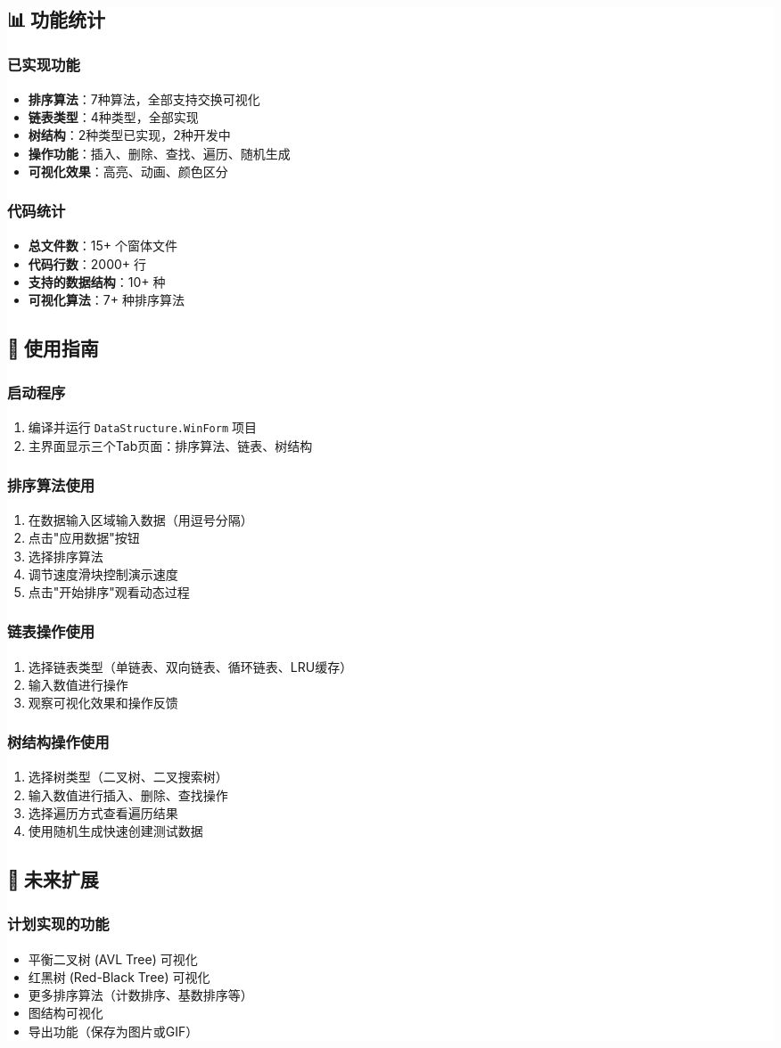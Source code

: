 ## 📊 功能统计

### 已实现功能
- **排序算法**：7种算法，全部支持交换可视化
- **链表类型**：4种类型，全部实现
- **树结构**：2种类型已实现，2种开发中
- **操作功能**：插入、删除、查找、遍历、随机生成
- **可视化效果**：高亮、动画、颜色区分

### 代码统计
- **总文件数**：15+ 个窗体文件
- **代码行数**：2000+ 行
- **支持的数据结构**：10+ 种
- **可视化算法**：7+ 种排序算法

## 🚀 使用指南

### 启动程序
1. 编译并运行 `DataStructure.WinForm` 项目
2. 主界面显示三个Tab页面：排序算法、链表、树结构

### 排序算法使用
1. 在数据输入区域输入数据（用逗号分隔）
2. 点击"应用数据"按钮
3. 选择排序算法
4. 调节速度滑块控制演示速度
5. 点击"开始排序"观看动态过程

### 链表操作使用
1. 选择链表类型（单链表、双向链表、循环链表、LRU缓存）
2. 输入数值进行操作
3. 观察可视化效果和操作反馈

### 树结构操作使用
1. 选择树类型（二叉树、二叉搜索树）
2. 输入数值进行插入、删除、查找操作
3. 选择遍历方式查看遍历结果
4. 使用随机生成快速创建测试数据

## 🔮 未来扩展

### 计划实现的功能
- 平衡二叉树 (AVL Tree) 可视化
- 红黑树 (Red-Black Tree) 可视化
- 更多排序算法（计数排序、基数排序等）
- 图结构可视化
- 导出功能（保存为图片或GIF）
